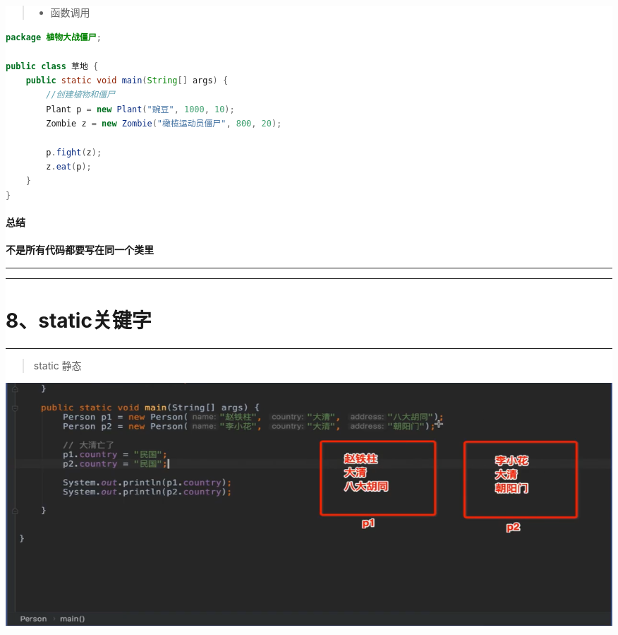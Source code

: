 > - 函数调用

```java
package 植物大战僵尸;

public class 草地 {
    public static void main(String[] args) {
        //创建植物和僵尸
        Plant p = new Plant("豌豆", 1000, 10);
        Zombie z = new Zombie("橄榄运动员僵尸", 800, 20);

        p.fight(z);
        z.eat(p);
    }
}
```



#### 总结

**不是所有代码都要写在同一个类里**





---

---

# 8、static关键字

---

> static 静态

![static关键字.png](./img/static关键字.png)
